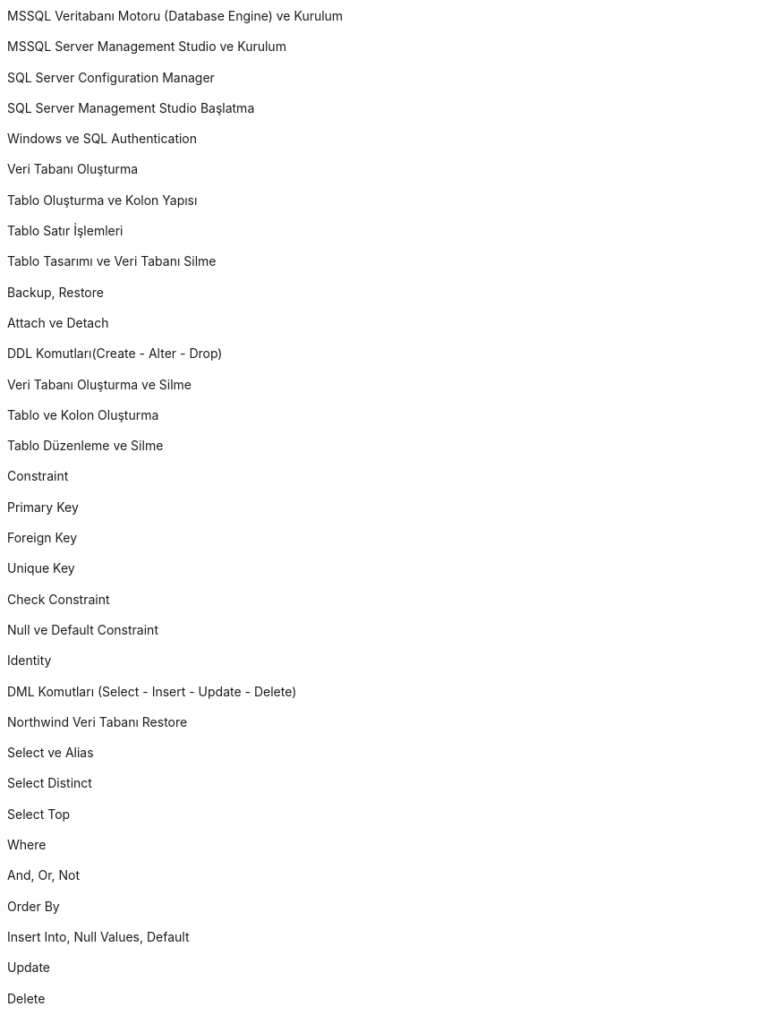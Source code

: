 MSSQL Veritabanı Motoru (Database Engine) ve Kurulum

MSSQL Server Management Studio ve Kurulum

SQL Server Configuration Manager

SQL Server Management Studio Başlatma

Windows ve SQL Authentication

Veri Tabanı Oluşturma

Tablo Oluşturma ve Kolon Yapısı

Tablo Satır İşlemleri

Tablo Tasarımı ve Veri Tabanı Silme

Backup, Restore

Attach ve Detach

DDL Komutları(Create - Alter - Drop)

Veri Tabanı Oluşturma ve Silme

Tablo ve Kolon Oluşturma

Tablo Düzenleme ve Silme

Constraint

Primary Key

Foreign Key

Unique Key

Check Constraint

Null ve Default Constraint

Identity

DML Komutları (Select - Insert - Update - Delete)

Northwind Veri Tabanı Restore

Select ve Alias

Select Distinct

Select Top

Where

And, Or, Not

Order By

Insert Into, Null Values, Default

Update

Delete
